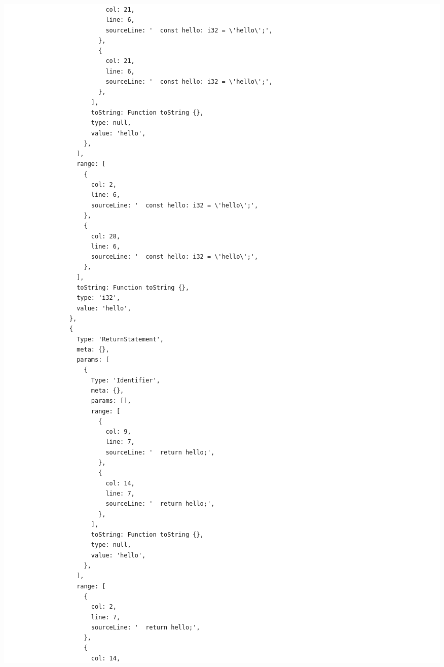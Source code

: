                                 col: 21,
                                line: 6,
                                sourceLine: '  const hello: i32 = \'hello\';',
                              },
                              {
                                col: 21,
                                line: 6,
                                sourceLine: '  const hello: i32 = \'hello\';',
                              },
                            ],
                            toString: Function toString {},
                            type: null,
                            value: 'hello',
                          },
                        ],
                        range: [
                          {
                            col: 2,
                            line: 6,
                            sourceLine: '  const hello: i32 = \'hello\';',
                          },
                          {
                            col: 28,
                            line: 6,
                            sourceLine: '  const hello: i32 = \'hello\';',
                          },
                        ],
                        toString: Function toString {},
                        type: 'i32',
                        value: 'hello',
                      },
                      {
                        Type: 'ReturnStatement',
                        meta: {},
                        params: [
                          {
                            Type: 'Identifier',
                            meta: {},
                            params: [],
                            range: [
                              {
                                col: 9,
                                line: 7,
                                sourceLine: '  return hello;',
                              },
                              {
                                col: 14,
                                line: 7,
                                sourceLine: '  return hello;',
                              },
                            ],
                            toString: Function toString {},
                            type: null,
                            value: 'hello',
                          },
                        ],
                        range: [
                          {
                            col: 2,
                            line: 7,
                            sourceLine: '  return hello;',
                          },
                          {
                            col: 14,